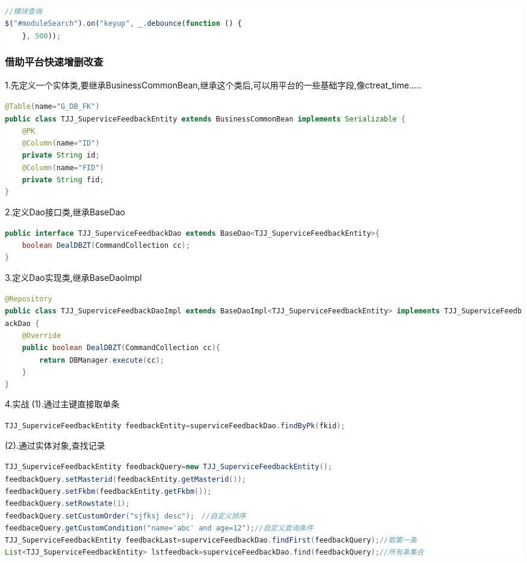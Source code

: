```js
//模块查询
$("#moduleSearch").on("keyup", _.debounce(function () {
    }, 500));
```



### 借助平台快速增删改查

1.先定义一个实体类,要继承BusinessCommonBean,继承这个类后,可以用平台的一些基础字段,像ctreat_time…..

```java
@Table(name="G_DB_FK")
public class TJJ_SuperviceFeedbackEntity extends BusinessCommonBean implements Serializable {
    @PK
    @Column(name="ID")
    private String id;
    @Column(name="FID")
    private String fid;
}
```

2.定义Dao接口类,继承BaseDao

```java
public interface TJJ_SuperviceFeedbackDao extends BaseDao<TJJ_SuperviceFeedbackEntity>{
    boolean DealDBZT(CommandCollection cc);
}
```

3.定义Dao实现类,继承BaseDaoImpl

```java
@Repository
public class TJJ_SuperviceFeedbackDaoImpl extends BaseDaoImpl<TJJ_SuperviceFeedbackEntity> implements TJJ_SuperviceFeedbackDao {
    @Override
    public boolean DealDBZT(CommandCollection cc){
        return DBManager.execute(cc);
    }
}
```

4.实战
(1).通过主键直接取单条

```java
TJJ_SuperviceFeedbackEntity feedbackEntity=superviceFeedbackDao.findByPk(fkid);
```

(2).通过实体对象,查找记录

```java
TJJ_SuperviceFeedbackEntity feedbackQuery=new TJJ_SuperviceFeedbackEntity();
feedbackQuery.setMasterid(feedbackEntity.getMasterid());
feedbackQuery.setFkbm(feedbackEntity.getFkbm());
feedbackQuery.setRowstate(1);
feedbackQuery.setCustomOrder("sjfksj desc");　//自定义排序
feedbaceQuery.getCustomCondition("name='abc' and age=12");//自定义查询条件
TJJ_SuperviceFeedbackEntity feedbackLast=superviceFeedbackDao.findFirst(feedbackQuery);//取第一条
List<TJJ_SuperviceFeedbackEntity> lstfeedback=superviceFeedbackDao.find(feedbackQuery);//所有条集合
```
